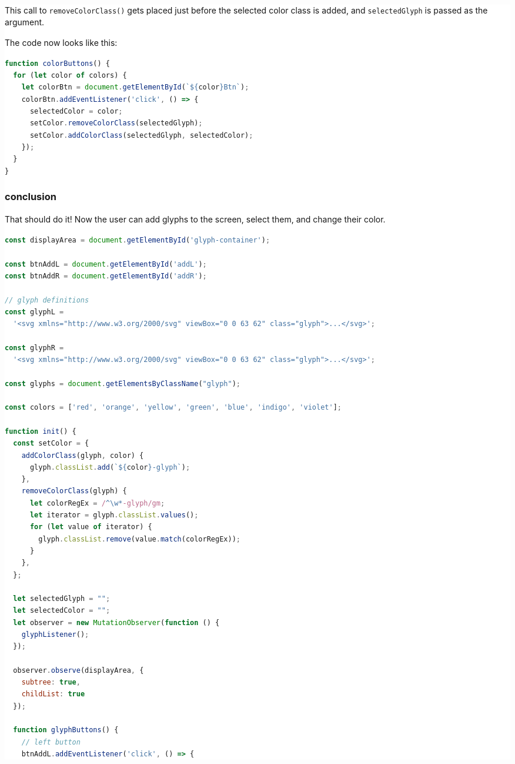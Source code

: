 This call to `removeColorClass()` gets placed just before the selected color class is added, and `selectedGlyph` is passed as the argument.

The code now looks like this:

```javascript
function colorButtons() {
  for (let color of colors) {
    let colorBtn = document.getElementById(`${color}Btn`);
    colorBtn.addEventListener('click', () => {
      selectedColor = color;
      setColor.removeColorClass(selectedGlyph);
      setColor.addColorClass(selectedGlyph, selectedColor);
    });
  }
}
```
### conclusion
That should do it! Now the user can add glyphs to the screen, select them, and change their color.
```javascript
const displayArea = document.getElementById('glyph-container');

const btnAddL = document.getElementById('addL');
const btnAddR = document.getElementById('addR');

// glyph definitions
const glyphL =
  '<svg xmlns="http://www.w3.org/2000/svg" viewBox="0 0 63 62" class="glyph">...</svg>';

const glyphR =
  '<svg xmlns="http://www.w3.org/2000/svg" viewBox="0 0 63 62" class="glyph">...</svg>';

const glyphs = document.getElementsByClassName("glyph");

const colors = ['red', 'orange', 'yellow', 'green', 'blue', 'indigo', 'violet'];

function init() {
  const setColor = {
    addColorClass(glyph, color) {
      glyph.classList.add(`${color}-glyph`);
    },
    removeColorClass(glyph) {
      let colorRegEx = /^\w*-glyph/gm;
      let iterator = glyph.classList.values();
      for (let value of iterator) {
        glyph.classList.remove(value.match(colorRegEx));
      }
    },
  };

  let selectedGlyph = "";
  let selectedColor = "";
  let observer = new MutationObserver(function () {
    glyphListener();
  });

  observer.observe(displayArea, {
    subtree: true,
    childList: true
  });

  function glyphButtons() {
    // left button
    btnAddL.addEventListener('click', () => {
```

[^1]: [MDN](https://developer.mozilla.org/en-US/docs/Web/HTML/Element/button#accessibility_concerns) has a bit about buttons and accessibility, and there's a good [article](https://www.smashingmagazine.com/2021/05/accessible-svg-patterns-comparison/#basic-alternative-descriptions-using-the-svg-tag) by [Carrie Fisher](https://cariefisher.com/) on [Smashing Magazine](https://www.smashingmagazine.com/2021/05/accessible-svg-patterns-comparison/) that goes over some options for making SVGs more accessible as well.
[^2]: There's an important difference between the two, in that `.getElementsByClassName()` returns an ["array-like object"](https://developer.mozilla.org/en-US/docs/Web/API/Document/getElementsByClassName) rather than a single object. This makes sense, as it will be returning more than one element, and it will have implications later on when it comes time to add event listeners to the glyphs.
[^3]: It would also be possible to add this event listener to the `document` object, and listen for the `'DOMContentLoaded'` event, which fires as soon as the HTML is loaded. The `'load'` event, on the other hand, waits until _all_ of the page's resources have loaded. Given that this is a pretty minimal app, perhaps it doesn't make much difference which one is used. I've opted to use the `'load'` event, figuring that if for some reason the CSS were delayed, for example, it wouldn't make much sense for the user to start clicking things.